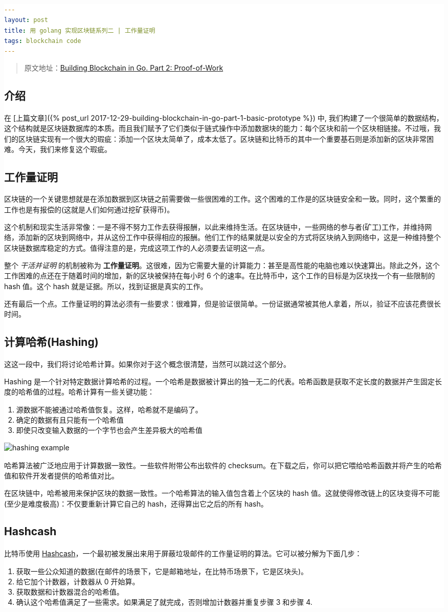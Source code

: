 ```yaml
---
layout: post
title: 用 golang 实现区块链系列二 | 工作量证明
tags: blockchain code
---
```


> 原文地址：[Building Blockchain in Go. Part 2: Proof-of-Work](https://jeiwan.cc/posts/building-blockchain-in-go-part-2/)

## 介绍

在 [上篇文章]({% post_url 2017-12-29-building-blockchain-in-go-part-1-basic-prototype %}) 中, 我们构建了一个很简单的数据结构，这个结构就是区块链数据库的本质。而且我们赋予了它们类似于链式操作中添加数据块的能力：每个区块和前一个区块相链接。不过哦，我们的区块链实现有一个很大的瑕疵：添加一个区块太简单了，成本太低了。区块链和比特币的其中一个重要基石则是添加新的区块非常困难。今天，我们来修复这个瑕疵。

## 工作量证明

区块链的一个关键思想就是在添加数据到区块链之前需要做一些很困难的工作。这个困难的工作是的区块链安全和一致。同时，这个繁重的工作也是有报偿的(这就是人们如何通过挖矿获得币)。

这个机制和现实生活非常像：一是不得不努力工作去获得报酬，以此来维持生活。在区块链中，一些网络的参与者(矿工)工作，并维持网络，添加新的区块到网络中，并从这份工作中获得相应的报酬。他们工作的结果就是以安全的方式将区块纳入到网络中，这是一种维持整个区块链数据库稳定的方式。值得注意的是，完成这项工作的人必须要去证明这一点。

整个 *干活并证明* 的机制被称为 **工作量证明**。这很难，因为它需要大量的计算能力：甚至是高性能的电脑也难以快速算出。除此之外，这个工作困难的点还在于随着时间的增加，新的区块被保持在每小时 6 个的速率。在比特币中，这个工作的目标是为区块找一个有一些限制的 hash 值。这个 hash 就是证据。所以，找到证据是真实的工作。

还有最后一个点。工作量证明的算法必须有一些要求：很难算，但是验证很简单。一份证据通常被其他人拿着，所以，验证不应该花费很长时间。

## 计算哈希(Hashing)

这这一段中，我们将讨论哈希计算。如果你对于这个概念很清楚，当然可以跳过这个部分。

Hashing 是一个针对特定数据计算哈希的过程。一个哈希是数据被计算出的独一无二的代表。哈希函数是获取不定长度的数据并产生固定长度的哈希值的过程。哈希计算有一些关键功能：

1. 源数据不能被通过哈希值恢复。这样，哈希就不是编码了。
2. 确定的数据有且只能有一个哈希值
3. 即使只改变输入数据的一个字节也会产生差异极大的哈希值

![hashing example](https://jeiwan.cc/images/hashing-example.png)

哈希算法被广泛地应用于计算数据一致性。一些软件附带公布出软件的 checksum。在下载之后，你可以把它喂给哈希函数并将产生的哈希值和软件开发者提供的哈希值对比。

在区块链中，哈希被用来保护区块的数据一致性。一个哈希算法的输入值包含着上个区块的 hash 值。这就使得修改链上的区块变得不可能(至少是难度极高)：不仅要重新计算它自己的 hash，还得算出它之后的所有 hash。

## Hashcash

比特币使用 [Hashcash](https://en.wikipedia.org/wiki/Hashcash)，一个最初被发展出来用于屏蔽垃圾邮件的工作量证明的算法。它可以被分解为下面几步：

1. 获取一些公众知道的数据(在邮件的场景下，它是邮箱地址，在比特币场景下，它是区块头)。
2. 给它加个计数器，计数器从 0 开始算。
3. 获取数据和计数器混合的哈希值。
4. 确认这个哈希值满足了一些需求。如果满足了就完成，否则增加计数器并重复步骤 3 和步骤 4.
